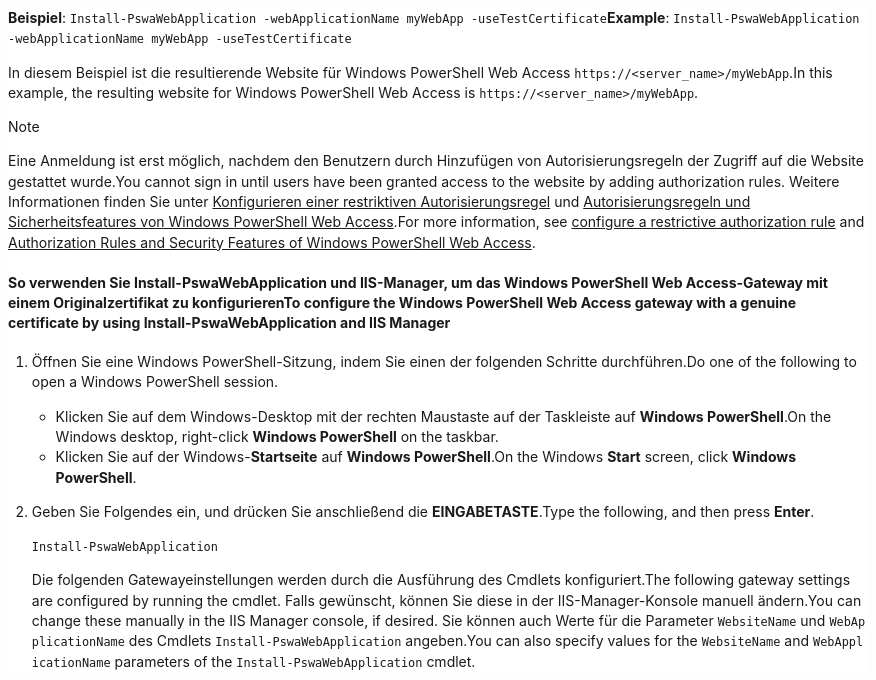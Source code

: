    <span data-ttu-id="f5c56-205">**Beispiel**: `Install-PswaWebApplication -webApplicationName myWebApp -useTestCertificate`</span><span class="sxs-lookup"><span data-stu-id="f5c56-205">**Example**: `Install-PswaWebApplication -webApplicationName myWebApp -useTestCertificate`</span></span>

   <span data-ttu-id="f5c56-206">In diesem Beispiel ist die resultierende Website für Windows PowerShell Web Access `https://<server_name>/myWebApp`.</span><span class="sxs-lookup"><span data-stu-id="f5c56-206">In this example, the resulting website for Windows PowerShell Web Access is `https://<server_name>/myWebApp`.</span></span>

   > [!NOTE]
   > <span data-ttu-id="f5c56-207">Eine Anmeldung ist erst möglich, nachdem den Benutzern durch Hinzufügen von Autorisierungsregeln der Zugriff auf die Website gestattet wurde.</span><span class="sxs-lookup"><span data-stu-id="f5c56-207">You cannot sign in until users have been granted access to the website by adding authorization rules.</span></span> <span data-ttu-id="f5c56-208">Weitere Informationen finden Sie unter [Konfigurieren einer restriktiven Autorisierungsregel](#configure-a-restrictive-authorization-rule) und [Autorisierungsregeln und Sicherheitsfeatures von Windows PowerShell Web Access](authorization-rules-and-security-features-of-windows-powershell-web-access.md).</span><span class="sxs-lookup"><span data-stu-id="f5c56-208">For more information, see [configure a restrictive authorization rule](#configure-a-restrictive-authorization-rule) and [Authorization Rules and Security Features of Windows PowerShell Web Access](authorization-rules-and-security-features-of-windows-powershell-web-access.md).</span></span>

#### <a name="to-configure-the-windows-powershell-web-access-gateway-with-a-genuine-certificate-by-using-install-pswawebapplication-and-iis-manager"></a><span data-ttu-id="f5c56-209">So verwenden Sie Install-PswaWebApplication und IIS-Manager, um das Windows PowerShell Web Access-Gateway mit einem Originalzertifikat zu konfigurieren</span><span class="sxs-lookup"><span data-stu-id="f5c56-209">To configure the Windows PowerShell Web Access gateway with a genuine certificate by using Install-PswaWebApplication and IIS Manager</span></span>

1. <span data-ttu-id="f5c56-210">Öffnen Sie eine Windows PowerShell-Sitzung, indem Sie einen der folgenden Schritte durchführen.</span><span class="sxs-lookup"><span data-stu-id="f5c56-210">Do one of the following to open a Windows PowerShell session.</span></span>

   - <span data-ttu-id="f5c56-211">Klicken Sie auf dem Windows-Desktop mit der rechten Maustaste auf der Taskleiste auf **Windows PowerShell**.</span><span class="sxs-lookup"><span data-stu-id="f5c56-211">On the Windows desktop, right-click **Windows PowerShell** on the taskbar.</span></span>
   - <span data-ttu-id="f5c56-212">Klicken Sie auf der Windows-**Startseite** auf **Windows PowerShell**.</span><span class="sxs-lookup"><span data-stu-id="f5c56-212">On the Windows **Start** screen, click **Windows PowerShell**.</span></span>

2. <span data-ttu-id="f5c56-213">Geben Sie Folgendes ein, und drücken Sie anschließend die **EINGABETASTE**.</span><span class="sxs-lookup"><span data-stu-id="f5c56-213">Type the following, and then press **Enter**.</span></span>

   `Install-PswaWebApplication`

   <span data-ttu-id="f5c56-214">Die folgenden Gatewayeinstellungen werden durch die Ausführung des Cmdlets konfiguriert.</span><span class="sxs-lookup"><span data-stu-id="f5c56-214">The following gateway settings are configured by running the cmdlet.</span></span> <span data-ttu-id="f5c56-215">Falls gewünscht, können Sie diese in der IIS-Manager-Konsole manuell ändern.</span><span class="sxs-lookup"><span data-stu-id="f5c56-215">You can change these manually in the IIS Manager console, if desired.</span></span> <span data-ttu-id="f5c56-216">Sie können auch Werte für die Parameter `WebsiteName` und `WebApplicationName` des Cmdlets `Install-PswaWebApplication` angeben.</span><span class="sxs-lookup"><span data-stu-id="f5c56-216">You can also specify values for the `WebsiteName` and `WebApplicationName` parameters of the `Install-PswaWebApplication` cmdlet.</span></span>
